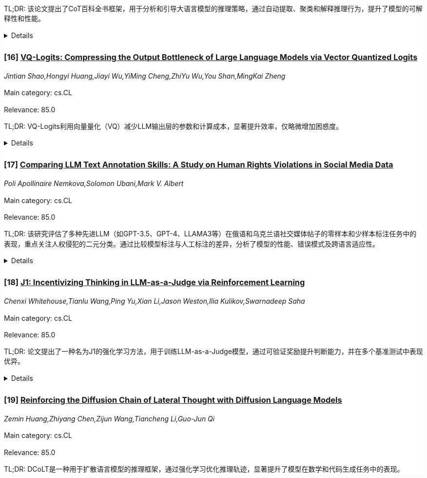 TL;DR: 该论文提出了CoT百科全书框架，用于分析和引导大语言模型的推理策略，通过自动提取、聚类和解释推理行为，提升了模型的可解释性和性能。


<details><summary>Details</summary></details>


### [16] [VQ-Logits: Compressing the Output Bottleneck of Large Language Models via Vector Quantized Logits](https://arxiv.org/abs/2505.10202)
*Jintian Shao,Hongyi Huang,Jiayi Wu,YiMing Cheng,ZhiYu Wu,You Shan,MingKai Zheng*

Main category: cs.CL

Relevance: 85.0

TL;DR: VQ-Logits利用向量量化（VQ）减少LLM输出层的参数和计算成本，显著提升效率，仅略微增加困惑度。


<details><summary>Details</summary></details>


### [17] [Comparing LLM Text Annotation Skills: A Study on Human Rights Violations in Social Media Data](https://arxiv.org/abs/2505.10260)
*Poli Apollinaire Nemkova,Solomon Ubani,Mark V. Albert*

Main category: cs.CL

Relevance: 85.0

TL;DR: 该研究评估了多种先进LLM（如GPT-3.5、GPT-4、LLAMA3等）在俄语和乌克兰语社交媒体帖子的零样本和少样本标注任务中的表现，重点关注人权侵犯的二元分类。通过比较模型标注与人工标注的差异，分析了模型的性能、错误模式及跨语言适应性。


<details><summary>Details</summary></details>


### [18] [J1: Incentivizing Thinking in LLM-as-a-Judge via Reinforcement Learning](https://arxiv.org/abs/2505.10320)
*Chenxi Whitehouse,Tianlu Wang,Ping Yu,Xian Li,Jason Weston,Ilia Kulikov,Swarnadeep Saha*

Main category: cs.CL

Relevance: 85.0

TL;DR: 论文提出了一种名为J1的强化学习方法，用于训练LLM-as-a-Judge模型，通过可验证奖励提升判断能力，并在多个基准测试中表现优异。


<details><summary>Details</summary></details>


### [19] [Reinforcing the Diffusion Chain of Lateral Thought with Diffusion Language Models](https://arxiv.org/abs/2505.10446)
*Zemin Huang,Zhiyang Chen,Zijun Wang,Tiancheng Li,Guo-Jun Qi*

Main category: cs.CL

Relevance: 85.0

TL;DR: DCoLT是一种用于扩散语言模型的推理框架，通过强化学习优化推理轨迹，显著提升了模型在数学和代码生成任务中的表现。
